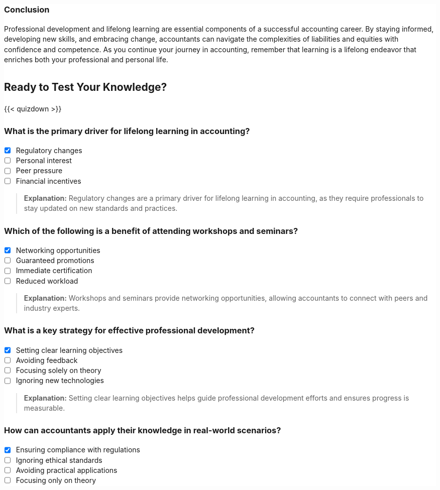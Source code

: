 ### Conclusion

Professional development and lifelong learning are essential components of a successful accounting career. By staying informed, developing new skills, and embracing change, accountants can navigate the complexities of liabilities and equities with confidence and competence. As you continue your journey in accounting, remember that learning is a lifelong endeavor that enriches both your professional and personal life.

## **Ready to Test Your Knowledge?**

{{< quizdown >}}

### What is the primary driver for lifelong learning in accounting?

- [x] Regulatory changes
- [ ] Personal interest
- [ ] Peer pressure
- [ ] Financial incentives

> **Explanation:** Regulatory changes are a primary driver for lifelong learning in accounting, as they require professionals to stay updated on new standards and practices.


### Which of the following is a benefit of attending workshops and seminars?

- [x] Networking opportunities
- [ ] Guaranteed promotions
- [ ] Immediate certification
- [ ] Reduced workload

> **Explanation:** Workshops and seminars provide networking opportunities, allowing accountants to connect with peers and industry experts.


### What is a key strategy for effective professional development?

- [x] Setting clear learning objectives
- [ ] Avoiding feedback
- [ ] Focusing solely on theory
- [ ] Ignoring new technologies

> **Explanation:** Setting clear learning objectives helps guide professional development efforts and ensures progress is measurable.


### How can accountants apply their knowledge in real-world scenarios?

- [x] Ensuring compliance with regulations
- [ ] Ignoring ethical standards
- [ ] Avoiding practical applications
- [ ] Focusing only on theory
